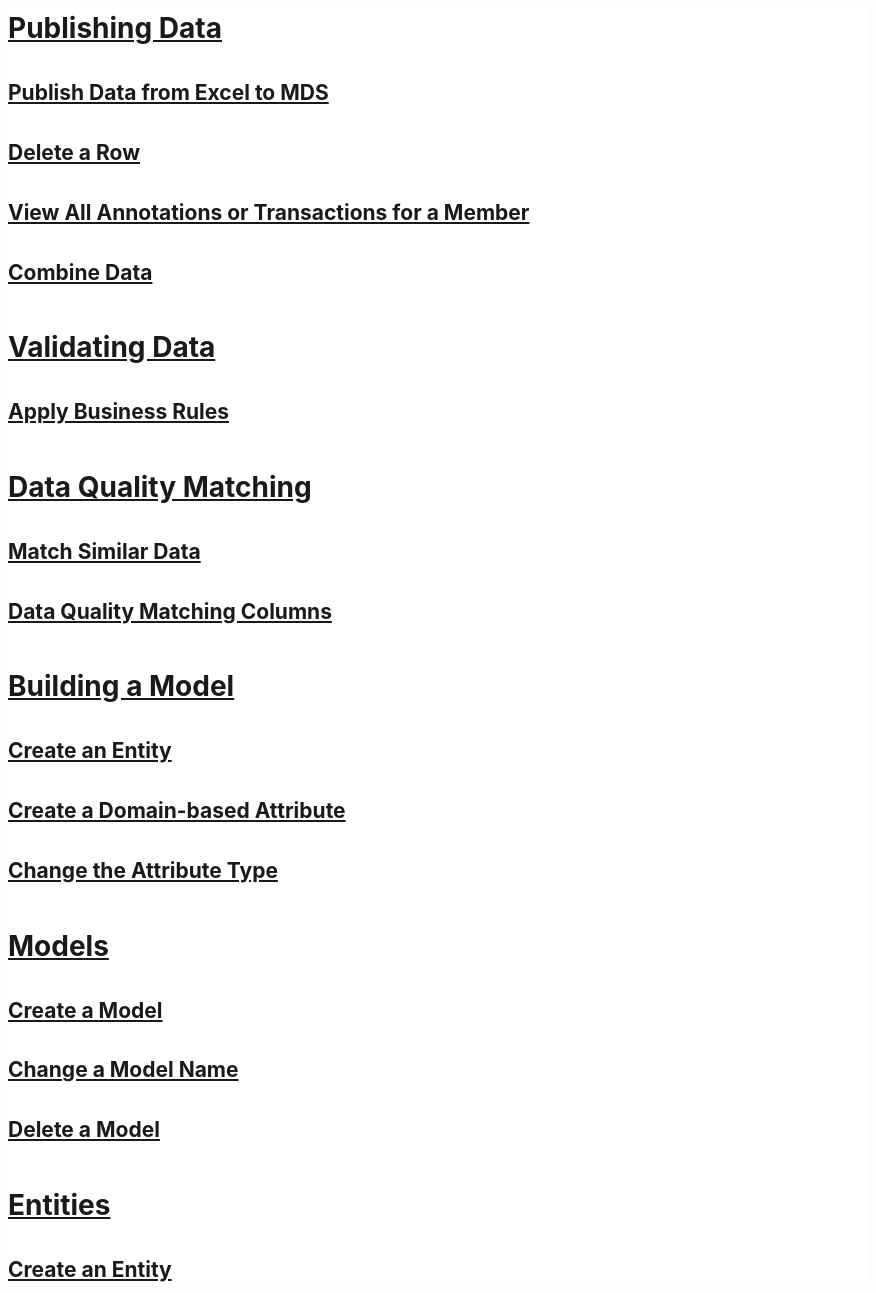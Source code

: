 # [Publishing Data](microsoft-excel-add-in/overview-importing-data-from-excel-mds-add-in-for-excel.md)
## [Publish Data from Excel to MDS](microsoft-excel-add-in/import-data-from-excel-to-master-data-services-mds-add-in-for-excel.md)
## [Delete a Row](microsoft-excel-add-in/delete-a-row-mds-add-in-for-excel.md)
## [View All Annotations or Transactions for a Member](microsoft-excel-add-in/view-all-annotations-or-transactions-for-a-member-mds-add-in-for-excel.md)
## [Combine Data](microsoft-excel-add-in/combine-data-mds-add-in-for-excel.md)
# [Validating Data](microsoft-excel-add-in/validating-data-mds-add-in-for-excel.md)
## [Apply Business Rules](microsoft-excel-add-in/apply-business-rules-mds-add-in-for-excel.md)
# [Data Quality Matching](microsoft-excel-add-in/data-quality-matching-in-the-mds-add-in-for-excel.md)
## [Match Similar Data](microsoft-excel-add-in/match-similar-data-mds-add-in-for-excel.md)
## [Data Quality Matching Columns](microsoft-excel-add-in/data-quality-matching-columns-mds-add-in-for-excel.md)
# [Building a Model](microsoft-excel-add-in/building-a-model-mds-add-in-for-excel.md)
## [Create an Entity](microsoft-excel-add-in/create-an-entity-mds-add-in-for-excel.md)
## [Create a Domain-based Attribute](microsoft-excel-add-in/create-a-domain-based-attribute-mds-add-in-for-excel.md)
## [Change the Attribute Type](microsoft-excel-add-in/change-the-attribute-type-mds-add-in-for-excel.md)
# [Models](models-master-data-services.md)
## [Create a Model](create-a-model-master-data-services.md)
## [Change a Model Name](change-a-model-name-master-data-services.md)
## [Delete a Model](delete-a-model-master-data-services.md)
# [Entities](entities-master-data-services.md)
## [Create an Entity](create-an-entity-master-data-services.md)